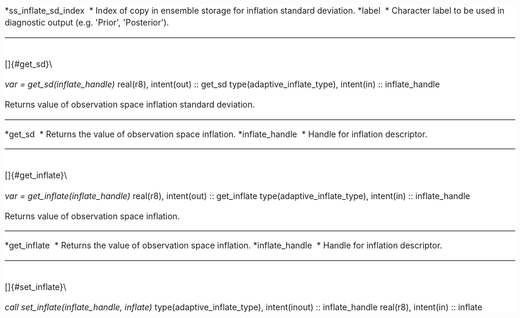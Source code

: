   *ss\_inflate\_sd\_index  *   Index of copy in ensemble storage for inflation standard deviation.
  *label  *                    Character label to be used in diagnostic output (e.g. 'Prior', 'Posterior').
  ---------------------------- -----------------------------------------------------------------------------------

</div>

\
[]{#get_sd}\

<div class="routine">

*var = get\_sd(inflate\_handle)*
    real(r8), intent(out)                   :: get_sd
    type(adaptive_inflate_type), intent(in) :: inflate_handle

</div>

<div class="indent1">

Returns value of observation space inflation standard deviation.

  --------------------- ---------------------------------------------------
  *get\_sd  *           Returns the value of observation space inflation.
  *inflate\_handle  *   Handle for inflation descriptor.
  --------------------- ---------------------------------------------------

</div>

\
[]{#get_inflate}\

<div class="routine">

*var = get\_inflate(inflate\_handle)*
    real(r8), intent(out)                   :: get_inflate
    type(adaptive_inflate_type), intent(in) :: inflate_handle

</div>

<div class="indent1">

Returns value of observation space inflation.

  --------------------- ---------------------------------------------------
  *get\_inflate  *      Returns the value of observation space inflation.
  *inflate\_handle  *   Handle for inflation descriptor.
  --------------------- ---------------------------------------------------

</div>

\
[]{#set_inflate}\

<div class="routine">

*call set\_inflate(inflate\_handle, inflate)*
    type(adaptive_inflate_type), intent(inout) :: inflate_handle
    real(r8), intent(in)                       :: inflate
